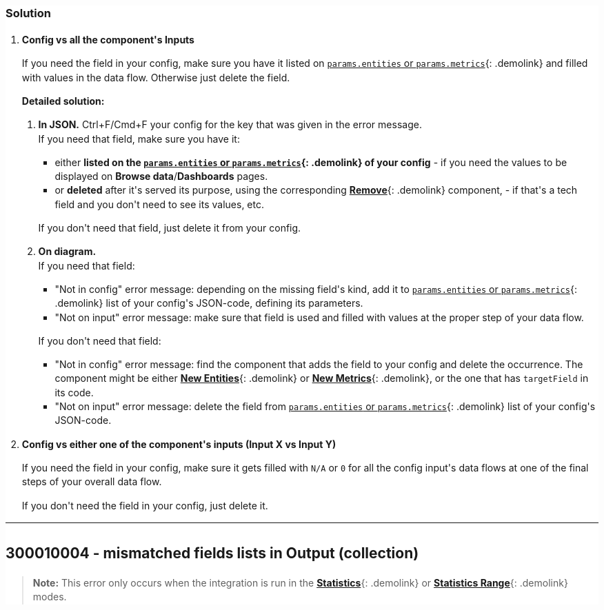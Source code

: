 

### Solution

1. **Config vs all the component's Inputs** 

    If you need the field in your config, make sure you have it listed on [`params.entities` or `params.metrics`](../base/entities_metrics.html#overview){: .demolink} and filled with values in the data flow.
        Otherwise just delete the field.

    **Detailed solution:**<br>
    1. **In JSON.** Ctrl+F/Cmd+F your config for the key that was given in the error message.<br> 
        If you need that field, make sure you have it: 
        - either **listed on the [`params.entities` or `params.metrics`](../base/entities_metrics.html#overview){: .demolink} of your config** - if you need the values to be displayed on **Browse data**/**Dashboards** pages. 
        - or **deleted** after it's served its purpose, using the corresponding [**Remove**](../mm/comp_remove.html){: .demolink} component, - if that's a tech field and you don't need to see its values, etc.  

        If you don't need that field, just delete it from your config.
        
    2. **On diagram.** <br>
        If you need that field:
        - "Not in config" error message: depending on the missing field's kind, add it to [`params.entities` or `params.metrics`](../base/entities_metrics.html#overview){: .demolink} list of your config's JSON-code, defining its parameters.
        - "Not on input" error message: make sure that field is used and filled with values at the proper step of your data flow.

        If you don't need that field:
        - "Not in config" error message: find the component that adds the field to your config and delete the occurrence. The component might be either [**New Entities**](../mm/comp_newentities.html){: .demolink} or [**New Metrics**](../mm/comp_newmetrics.html){: .demolink}, or the one that has `targetField` in its code. 
        - "Not on input" error message: delete the field from [`params.entities` or `params.metrics`](../base/entities_metrics.html#overview){: .demolink} list of your config's JSON-code. 


2. **Config vs either one of the component's inputs (Input X vs Input Y)**

    If you need the field in your config, make sure it gets filled with `N/A` or `0` for all the config input's data flows at one of the final steps of your overall data flow.

    If you don't need the field in your config, just delete it.

---

## **300010004** - mismatched fields lists in Output (collection)

>**Note:** This error only occurs when the integration is run in the [**Statistics**](../ui/integrations/schedule_n_tasks.html#statistics){: .demolink} or [**Statistics Range**](../ui/integrations/schedule_n_tasks.html#statistics-range){: .demolink} modes.
